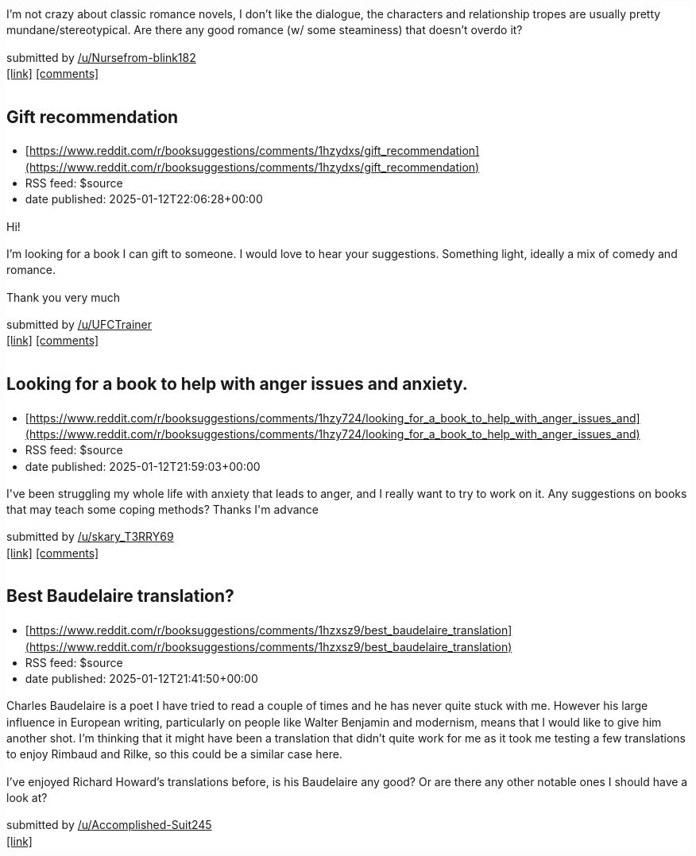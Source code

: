 <div class="md"><p>I’m not crazy about classic romance novels, I don’t like the dialogue, the characters and relationship tropes are usually pretty mundane/stereotypical. Are there any good romance (w/ some steaminess) that doesn’t overdo it? </p> </div> &#32; submitted by &#32; <a href="https://www.reddit.com/user/Nursefrom-blink182"> /u/Nursefrom-blink182 </a> <br/> <span><a href="https://www.reddit.com/r/booksuggestions/comments/1hzymur/any_good_romance_books/">[link]</a></span> &#32; <span><a href="https://www.reddit.com/r/booksuggestions/comments/1hzymur/any_good_romance_books/">[comments]</a></span>

## Gift recommendation
 - [https://www.reddit.com/r/booksuggestions/comments/1hzydxs/gift_recommendation](https://www.reddit.com/r/booksuggestions/comments/1hzydxs/gift_recommendation)
 - RSS feed: $source
 - date published: 2025-01-12T22:06:28+00:00

<div class="md"><p>Hi!</p> <p>I’m looking for a book I can gift to someone. I would love to hear your suggestions. Something light, ideally a mix of comedy and romance. </p> <p>Thank you very much </p> </div> &#32; submitted by &#32; <a href="https://www.reddit.com/user/UFCTrainer"> /u/UFCTrainer </a> <br/> <span><a href="https://www.reddit.com/r/booksuggestions/comments/1hzydxs/gift_recommendation/">[link]</a></span> &#32; <span><a href="https://www.reddit.com/r/booksuggestions/comments/1hzydxs/gift_recommendation/">[comments]</a></span>

## Looking for a book to help with anger issues and anxiety.
 - [https://www.reddit.com/r/booksuggestions/comments/1hzy724/looking_for_a_book_to_help_with_anger_issues_and](https://www.reddit.com/r/booksuggestions/comments/1hzy724/looking_for_a_book_to_help_with_anger_issues_and)
 - RSS feed: $source
 - date published: 2025-01-12T21:59:03+00:00

<div class="md"><p>I&#39;ve been struggling my whole life with anxiety that leads to anger, and I really want to try to work on it. Any suggestions on books that may teach some coping methods? Thanks I&#39;m advance </p> </div> &#32; submitted by &#32; <a href="https://www.reddit.com/user/skary_T3RRY69"> /u/skary_T3RRY69 </a> <br/> <span><a href="https://www.reddit.com/r/booksuggestions/comments/1hzy724/looking_for_a_book_to_help_with_anger_issues_and/">[link]</a></span> &#32; <span><a href="https://www.reddit.com/r/booksuggestions/comments/1hzy724/looking_for_a_book_to_help_with_anger_issues_and/">[comments]</a></span>

## Best Baudelaire translation?
 - [https://www.reddit.com/r/booksuggestions/comments/1hzxsz9/best_baudelaire_translation](https://www.reddit.com/r/booksuggestions/comments/1hzxsz9/best_baudelaire_translation)
 - RSS feed: $source
 - date published: 2025-01-12T21:41:50+00:00

<div class="md"><p>Charles Baudelaire is a poet I have tried to read a couple of times and he has never quite stuck with me. However his large influence in European writing, particularly on people like Walter Benjamin and modernism, means that I would like to give him another shot. I’m thinking that it might have been a translation that didn’t quite work for me as it took me testing a few translations to enjoy Rimbaud and Rilke, so this could be a similar case here.</p> <p>I’ve enjoyed Richard Howard’s translations before, is his Baudelaire any good? Or are there any other notable ones I should have a look at?</p> </div> &#32; submitted by &#32; <a href="https://www.reddit.com/user/Accomplished-Suit245"> /u/Accomplished-Suit245 </a> <br/> <span><a href="https://www.reddit.com/r/booksuggestions/comments/1hzxsz9/best_baudelaire_translation/">[link]</a></span> &#32; <span><a href="https://www.reddit.com/r/booksuggestions/comments/1hzxsz9/best_baudelaire_tran
